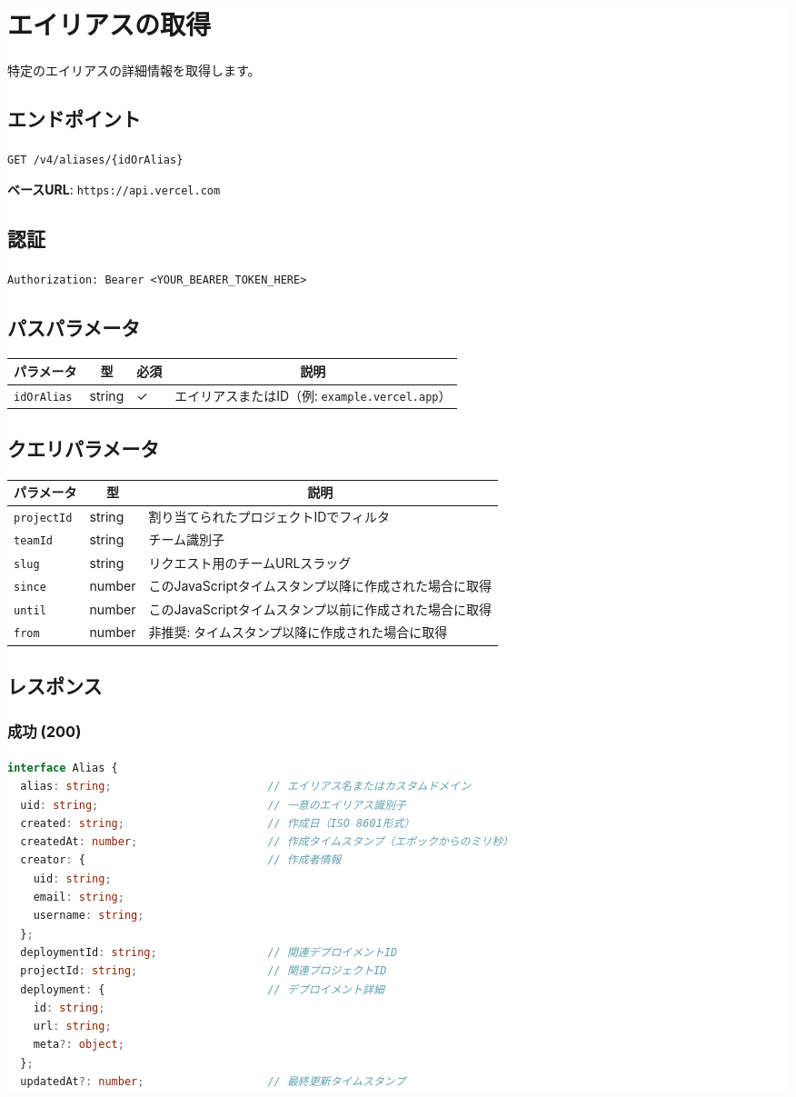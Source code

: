 # エイリアスの取得

特定のエイリアスの詳細情報を取得します。

## エンドポイント

```
GET /v4/aliases/{idOrAlias}
```

**ベースURL**: `https://api.vercel.com`

## 認証

```
Authorization: Bearer <YOUR_BEARER_TOKEN_HERE>
```

## パスパラメータ

| パラメータ | 型 | 必須 | 説明 |
|----------|------|------|------|
| `idOrAlias` | string | ✓ | エイリアスまたはID（例: `example.vercel.app`） |

## クエリパラメータ

| パラメータ | 型 | 説明 |
|----------|------|------|
| `projectId` | string | 割り当てられたプロジェクトIDでフィルタ |
| `teamId` | string | チーム識別子 |
| `slug` | string | リクエスト用のチームURLスラッグ |
| `since` | number | このJavaScriptタイムスタンプ以降に作成された場合に取得 |
| `until` | number | このJavaScriptタイムスタンプ以前に作成された場合に取得 |
| `from` | number | 非推奨: タイムスタンプ以降に作成された場合に取得 |

## レスポンス

### 成功 (200)

```typescript
interface Alias {
  alias: string;                        // エイリアス名またはカスタムドメイン
  uid: string;                          // 一意のエイリアス識別子
  created: string;                      // 作成日（ISO 8601形式）
  createdAt: number;                    // 作成タイムスタンプ（エポックからのミリ秒）
  creator: {                            // 作成者情報
    uid: string;
    email: string;
    username: string;
  };
  deploymentId: string;                 // 関連デプロイメントID
  projectId: string;                    // 関連プロジェクトID
  deployment: {                         // デプロイメント詳細
    id: string;
    url: string;
    meta?: object;
  };
  updatedAt?: number;                   // 最終更新タイムスタンプ
```